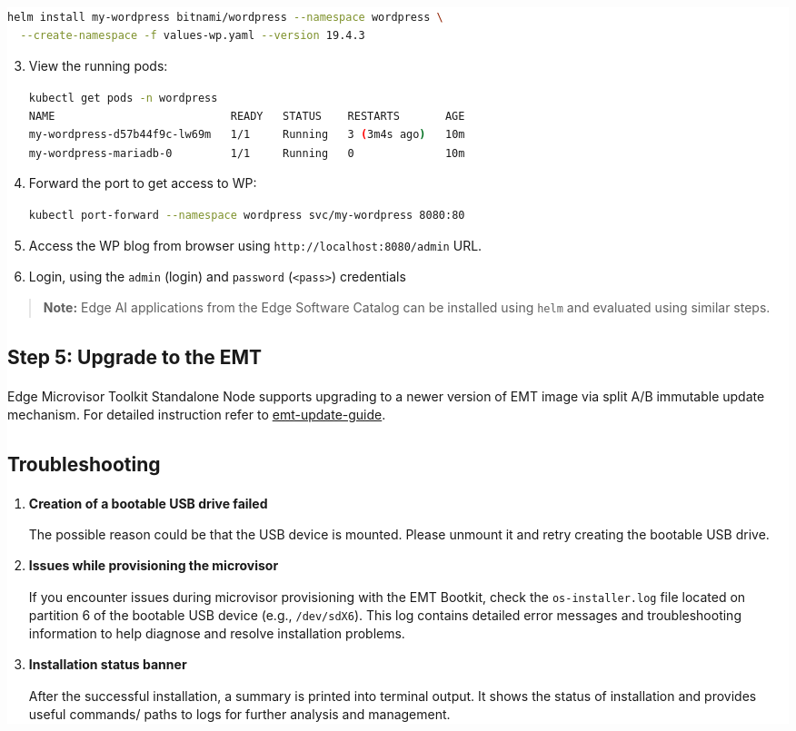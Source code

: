    ```bash
   helm install my-wordpress bitnami/wordpress --namespace wordpress \
     --create-namespace -f values-wp.yaml --version 19.4.3
   ```

3. View the running pods:

   ```bash
   kubectl get pods -n wordpress
   NAME                           READY   STATUS    RESTARTS       AGE
   my-wordpress-d57b44f9c-lw69m   1/1     Running   3 (3m4s ago)   10m
   my-wordpress-mariadb-0         1/1     Running   0              10m
   ```

4. Forward the port to get access to WP:

   ```bash
   kubectl port-forward --namespace wordpress svc/my-wordpress 8080:80
   ```

5. Access the WP blog from browser using `http://localhost:8080/admin` URL.

6. Login, using the `admin` (login) and `password` (`<pass>`) credentials

> **Note:** Edge AI applications from the Edge Software Catalog can be installed using `helm` and
  evaluated using similar steps.

## Step 5: Upgrade to the EMT

Edge Microvisor Toolkit Standalone Node supports upgrading to a newer version
of EMT image via split A/B immutable update mechanism. For detailed instruction
refer to [emt-update-guide](emt-update-guide.md).

## Troubleshooting

1. **Creation of a bootable USB drive failed**

   The possible reason could be that the USB device is mounted.
   Please unmount it and retry creating the bootable USB drive.

2. **Issues while provisioning the microvisor**

   If you encounter issues during microvisor provisioning with the EMT Bootkit, check the `os-installer.log`
   file located on partition 6 of the bootable USB device (e.g., `/dev/sdX6`). This log contains detailed
   error messages and troubleshooting information to help diagnose and resolve installation problems.

3. **Installation status banner**

   After the successful installation, a summary is printed into terminal output.
   It shows the status of installation and provides useful commands/ paths to logs
   for further analysis and management.
